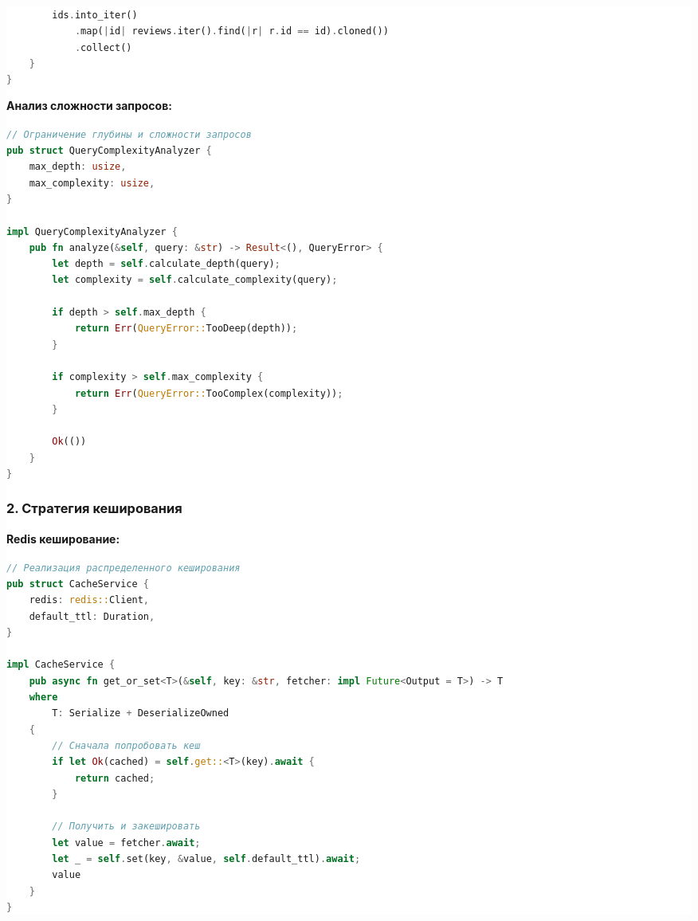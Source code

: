 ```rust
        ids.into_iter()
            .map(|id| reviews.iter().find(|r| r.id == id).cloned())
            .collect()
    }
}
```

**Анализ сложности запросов:**
```rust
// Ограничение глубины и сложности запросов
pub struct QueryComplexityAnalyzer {
    max_depth: usize,
    max_complexity: usize,
}

impl QueryComplexityAnalyzer {
    pub fn analyze(&self, query: &str) -> Result<(), QueryError> {
        let depth = self.calculate_depth(query);
        let complexity = self.calculate_complexity(query);
        
        if depth > self.max_depth {
            return Err(QueryError::TooDeep(depth));
        }
        
        if complexity > self.max_complexity {
            return Err(QueryError::TooComplex(complexity));
        }
        
        Ok(())
    }
}
```

### 2. Стратегия кеширования

**Redis кеширование:**
```rust
// Реализация распределенного кеширования
pub struct CacheService {
    redis: redis::Client,
    default_ttl: Duration,
}

impl CacheService {
    pub async fn get_or_set<T>(&self, key: &str, fetcher: impl Future<Output = T>) -> T 
    where 
        T: Serialize + DeserializeOwned 
    {
        // Сначала попробовать кеш
        if let Ok(cached) = self.get::<T>(key).await {
            return cached;
        }
        
        // Получить и закешировать
        let value = fetcher.await;
        let _ = self.set(key, &value, self.default_ttl).await;
        value
    }
}
```
